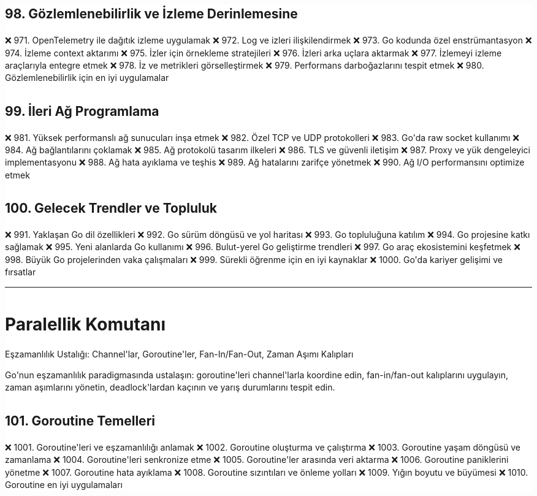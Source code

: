 ## 98. Gözlemlenebilirlik ve İzleme Derinlemesine
❌ 971. OpenTelemetry ile dağıtık izleme uygulamak
❌ 972. Log ve izleri ilişkilendirmek
❌ 973. Go kodunda özel enstrümantasyon
❌ 974. İzleme context aktarımı
❌ 975. İzler için örnekleme stratejileri
❌ 976. İzleri arka uçlara aktarmak
❌ 977. İzlemeyi izleme araçlarıyla entegre etmek
❌ 978. İz ve metrikleri görselleştirmek
❌ 979. Performans darboğazlarını tespit etmek
❌ 980. Gözlemlenebilirlik için en iyi uygulamalar

## 99. İleri Ağ Programlama
❌ 981. Yüksek performanslı ağ sunucuları inşa etmek
❌ 982. Özel TCP ve UDP protokolleri
❌ 983. Go'da raw socket kullanımı
❌ 984. Ağ bağlantılarını çoklamak
❌ 985. Ağ protokolü tasarım ilkeleri
❌ 986. TLS ve güvenli iletişim
❌ 987. Proxy ve yük dengeleyici implementasyonu
❌ 988. Ağ hata ayıklama ve teşhis
❌ 989. Ağ hatalarını zarifçe yönetmek
❌ 990. Ağ I/O performansını optimize etmek

## 100. Gelecek Trendler ve Topluluk
❌ 991. Yaklaşan Go dil özellikleri
❌ 992. Go sürüm döngüsü ve yol haritası
❌ 993. Go topluluğuna katılım
❌ 994. Go projesine katkı sağlamak
❌ 995. Yeni alanlarda Go kullanımı
❌ 996. Bulut-yerel Go geliştirme trendleri
❌ 997. Go araç ekosistemini keşfetmek
❌ 998. Büyük Go projelerinden vaka çalışmaları
❌ 999. Sürekli öğrenme için en iyi kaynaklar
❌ 1000. Go'da kariyer gelişimi ve fırsatlar

---

# Paralellik Komutanı

Eşzamanlılık Ustalığı: Channel'lar, Goroutine'ler, Fan-In/Fan-Out, Zaman Aşımı Kalıpları

Go'nun eşzamanlılık paradigmasında ustalaşın: goroutine'leri channel'larla koordine edin, fan-in/fan-out kalıplarını uygulayın, zaman aşımlarını yönetin, deadlock'lardan kaçının ve yarış durumlarını tespit edin.

## 101. Goroutine Temelleri
❌ 1001. Goroutine'leri ve eşzamanlılığı anlamak
❌ 1002. Goroutine oluşturma ve çalıştırma
❌ 1003. Goroutine yaşam döngüsü ve zamanlama
❌ 1004. Goroutine'leri senkronize etme
❌ 1005. Goroutine'ler arasında veri aktarma
❌ 1006. Goroutine paniklerini yönetme
❌ 1007. Goroutine hata ayıklama
❌ 1008. Goroutine sızıntıları ve önleme yolları
❌ 1009. Yığın boyutu ve büyümesi
❌ 1010. Goroutine en iyi uygulamaları
